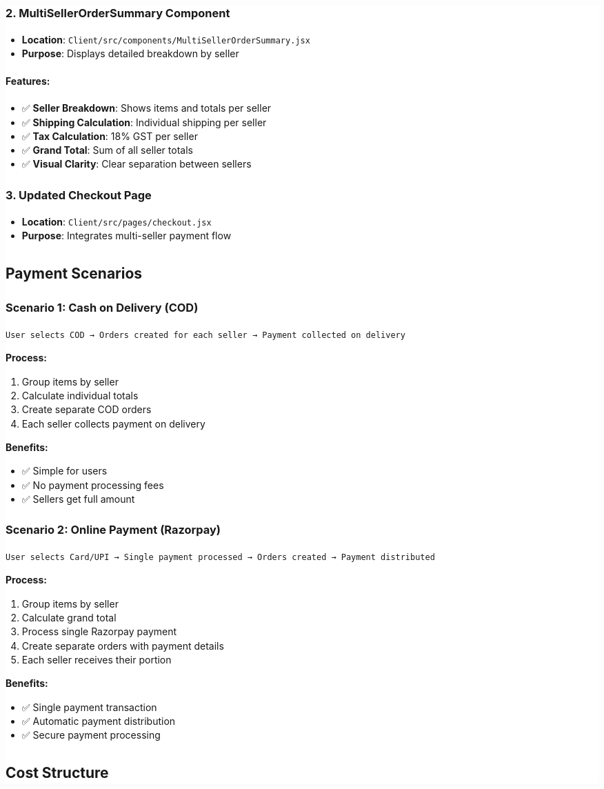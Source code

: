 ### 2. MultiSellerOrderSummary Component
- **Location**: `Client/src/components/MultiSellerOrderSummary.jsx`
- **Purpose**: Displays detailed breakdown by seller

#### Features:
- ✅ **Seller Breakdown**: Shows items and totals per seller
- ✅ **Shipping Calculation**: Individual shipping per seller
- ✅ **Tax Calculation**: 18% GST per seller
- ✅ **Grand Total**: Sum of all seller totals
- ✅ **Visual Clarity**: Clear separation between sellers

### 3. Updated Checkout Page
- **Location**: `Client/src/pages/checkout.jsx`
- **Purpose**: Integrates multi-seller payment flow

## Payment Scenarios

### Scenario 1: Cash on Delivery (COD)
```
User selects COD → Orders created for each seller → Payment collected on delivery
```

**Process:**
1. Group items by seller
2. Calculate individual totals
3. Create separate COD orders
4. Each seller collects payment on delivery

**Benefits:**
- ✅ Simple for users
- ✅ No payment processing fees
- ✅ Sellers get full amount

### Scenario 2: Online Payment (Razorpay)
```
User selects Card/UPI → Single payment processed → Orders created → Payment distributed
```

**Process:**
1. Group items by seller
2. Calculate grand total
3. Process single Razorpay payment
4. Create separate orders with payment details
5. Each seller receives their portion

**Benefits:**
- ✅ Single payment transaction
- ✅ Automatic payment distribution
- ✅ Secure payment processing

## Cost Structure
